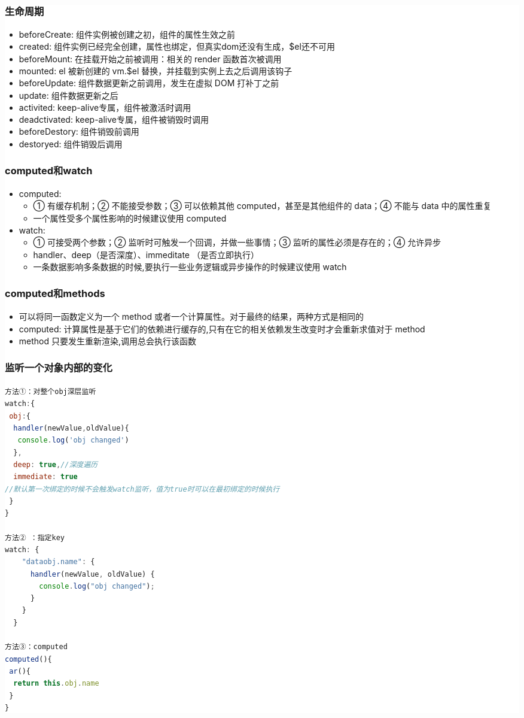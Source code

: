 ### 生命周期

- beforeCreate: 组件实例被创建之初，组件的属性生效之前
- created: 组件实例已经完全创建，属性也绑定，但真实dom还没有生成，$el还不可用
- beforeMount: 在挂载开始之前被调用：相关的 render 函数首次被调用
- mounted: el 被新创建的 vm.$el 替换，并挂载到实例上去之后调用该钩子
- beforeUpdate: 组件数据更新之前调用，发生在虚拟 DOM 打补丁之前
- update: 组件数据更新之后
- activited: keep-alive专属，组件被激活时调用
- deadctivated: keep-alive专属，组件被销毁时调用
- beforeDestory: 组件销毁前调用
- destoryed: 组件销毁后调用

### computed和watch

- computed:
  - ① 有缓存机制；② 不能接受参数；③ 可以依赖其他 computed，甚至是其他组件的 data；④ 不能与 data 中的属性重复
  - 一个属性受多个属性影响的时候建议使用 computed
- watch:
  - ① 可接受两个参数；② 监听时可触发一个回调，并做一些事情；③ 监听的属性必须是存在的；④ 允许异步
  - handler、deep（是否深度）、immeditate （是否立即执行）
  - 一条数据影响多条数据的时候,要执行一些业务逻辑或异步操作的时候建议使用 watch

### computed和methods

- 可以将同一函数定义为一个 method 或者一个计算属性。对于最终的结果，两种方式是相同的
- computed: 计算属性是基于它们的依赖进行缓存的,只有在它的相关依赖发生改变时才会重新求值对于 method
- method 只要发生重新渲染,调用总会执行该函数

### 监听一个对象内部的变化

```js
方法①：对整个obj深层监听
watch:{
 obj:{
  handler(newValue,oldValue){
   console.log('obj changed')
  },
  deep: true,//深度遍历
  immediate: true
//默认第一次绑定的时候不会触发watch监听，值为true时可以在最初绑定的时候执行
 }
}

方法② ：指定key
watch: {
    "dataobj.name": {
      handler(newValue, oldValue) {
        console.log("obj changed");
      }
    }
  }

方法③：computed
computed(){
 ar(){
  return this.obj.name
 }
}
```
